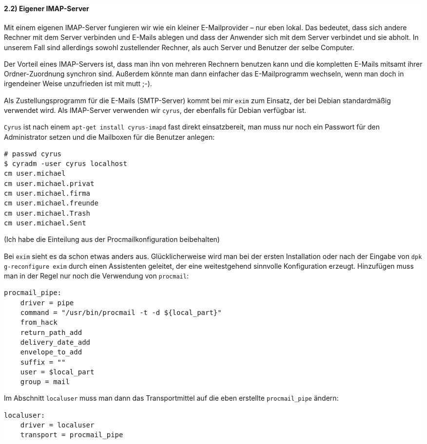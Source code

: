<h4><a name="mitimap">2.2) Eigener IMAP-Server</a></h4>
<p>
Mit einem eigenen IMAP-Server fungieren wir wie ein kleiner E-Mailprovider –
nur eben lokal. Das bedeutet, dass sich andere Rechner mit dem Server verbinden
und E-Mails ablegen und dass der Anwender sich mit dem Server verbindet und sie
abholt. In unserem Fall sind allerdings sowohl zustellender Rechner, als auch
Server und Benutzer der selbe Computer.
</p>

<p>
Der Vorteil eines IMAP-Servers ist, dass man ihn von mehreren Rechnern benutzen
kann und die kompletten E-Mails mitsamt ihrer Ordner-Zuordnung synchron sind.
Außerdem könnte man dann einfacher das E-Mailprogramm wechseln, wenn man doch
in irgendeiner Weise unzufrieden ist mit mutt ;-).
</p>

<p>
Als Zustellungsprogramm für die E-Mails (SMTP-Server) kommt bei mir
<code>exim</code> zum Einsatz, der bei Debian standardmäßig verwendet wird. Als
IMAP-Server verwenden wir <code>cyrus</code>, der ebenfalls für Debian
verfügbar ist.
</p>

<p>
<code>Cyrus</code> ist nach einem <code>apt-get install cyrus-imapd</code> fast
direkt einsatzbereit, man muss nur noch ein Passwort für den Administrator
setzen und die Mailboxen für die Benutzer anlegen:
</p>
<pre># passwd cyrus
$ cyradm -user cyrus localhost
cm user.michael
cm user.michael.privat
cm user.michael.firma
cm user.michael.freunde
cm user.michael.Trash
cm user.michael.Sent</pre>
<p>
(Ich habe die Einteilung aus der Procmailkonfiguration beibehalten)
</p>

<p>
Bei <code>exim</code> sieht es da schon etwas anders aus. Glücklicherweise wird
man bei der ersten Installation oder nach der Eingabe von
<code>dpkg-reconfigure exim</code> durch einen Assistenten geleitet, der eine
weitestgehend sinnvolle Konfiguration erzeugt. Hinzufügen muss man in der Regel
nur noch die Verwendung von <code>procmail</code>:
</p>
<pre>procmail_pipe:
	driver = pipe
	command = "/usr/bin/procmail -t -d ${local_part}"
	from_hack
	return_path_add
	delivery_date_add
	envelope_to_add
	suffix = ""
	user = $local_part
	group = mail</pre>
<p>
Im Abschnitt <code>localuser</code> muss man dann das Transportmittel auf die
eben erstellte <code>procmail_pipe</code> ändern:
</p>
<pre>localuser:
	driver = localuser
	transport = procmail_pipe</pre>
<p>